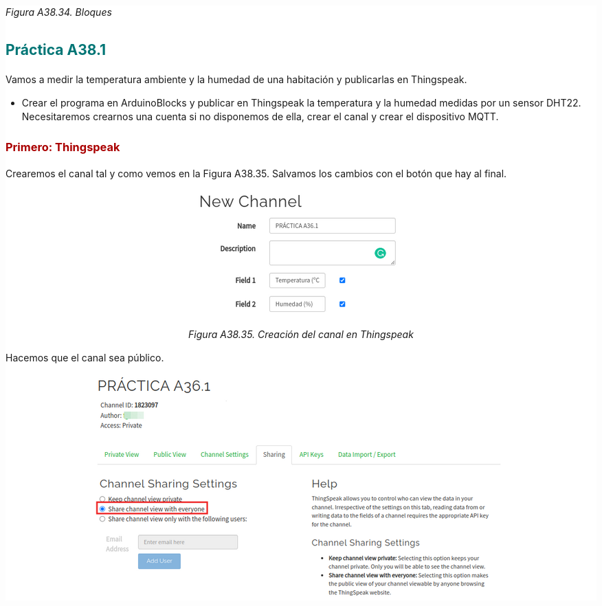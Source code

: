 *Figura A38.34. Bloques*

</center>

## <FONT COLOR=#007575>**Práctica A38.1**</font>
Vamos a medir la temperatura ambiente y la humedad de una habitación y publicarlas en Thingspeak.

* Crear el programa en ArduinoBlocks y publicar en Thingspeak la temperatura y la humedad medidas por un sensor DHT22. Necesitaremos crearnos una cuenta si no disponemos de ella, crear el canal y crear el dispositivo MQTT.

### <FONT COLOR=#AA0000>Primero: Thingspeak</font>
Crearemos el canal tal y como vemos en la Figura A38.35. Salvamos los cambios con el botón que hay al final.

<center>

![Creación del canal en Thingspeak](../img/A38/FA38_35.png)

*Figura A38.35. Creación del canal en Thingspeak*

</center>

Hacemos que el canal sea público.

<center>

![](../img/A38/public.png)

